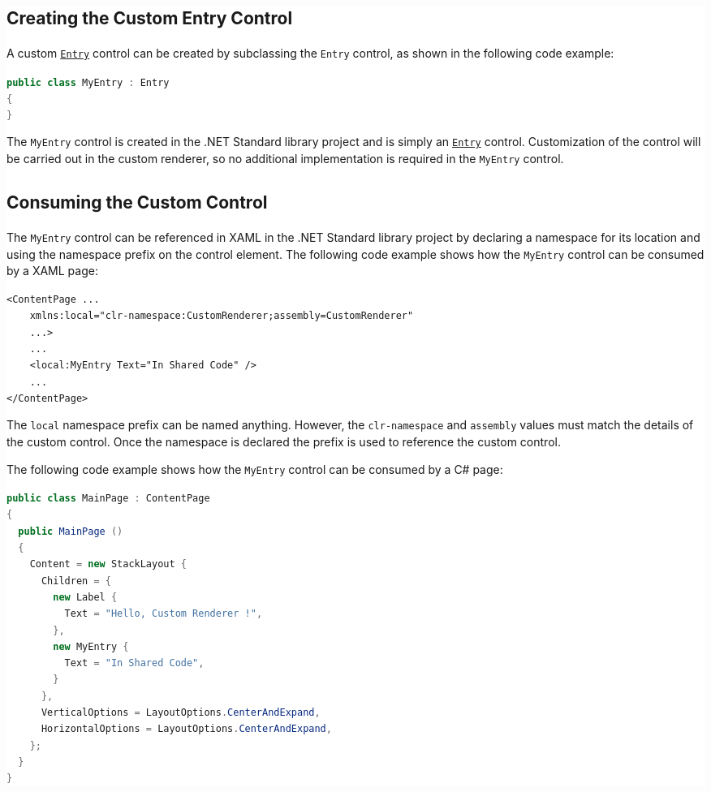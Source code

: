 ## Creating the Custom Entry Control

A custom [`Entry`](xref:Xamarin.Forms.Entry) control can be created by subclassing the `Entry` control, as shown in the following code example:

```csharp
public class MyEntry : Entry
{
}
```

The `MyEntry` control is created in the .NET Standard library project and is simply an [`Entry`](xref:Xamarin.Forms.Entry) control. Customization of the control will be carried out in the custom renderer, so no additional implementation is required in the `MyEntry` control.

## Consuming the Custom Control

The `MyEntry` control can be referenced in XAML in the .NET Standard library project by declaring a namespace for its location and using the namespace prefix on the control element. The following code example shows how the `MyEntry` control can be consumed by a XAML page:

```xaml
<ContentPage ...
    xmlns:local="clr-namespace:CustomRenderer;assembly=CustomRenderer"
    ...>
    ...
    <local:MyEntry Text="In Shared Code" />
    ...
</ContentPage>
```

The `local` namespace prefix can be named anything. However, the `clr-namespace` and `assembly` values must match the details of the custom control. Once the namespace is declared the prefix is used to reference the custom control.

The following code example shows how the `MyEntry` control can be consumed by a C# page:

```csharp
public class MainPage : ContentPage
{
  public MainPage ()
  {
    Content = new StackLayout {
      Children = {
        new Label {
          Text = "Hello, Custom Renderer !",
        },
        new MyEntry {
          Text = "In Shared Code",
        }
      },
      VerticalOptions = LayoutOptions.CenterAndExpand,
      HorizontalOptions = LayoutOptions.CenterAndExpand,
    };
  }
}
```
